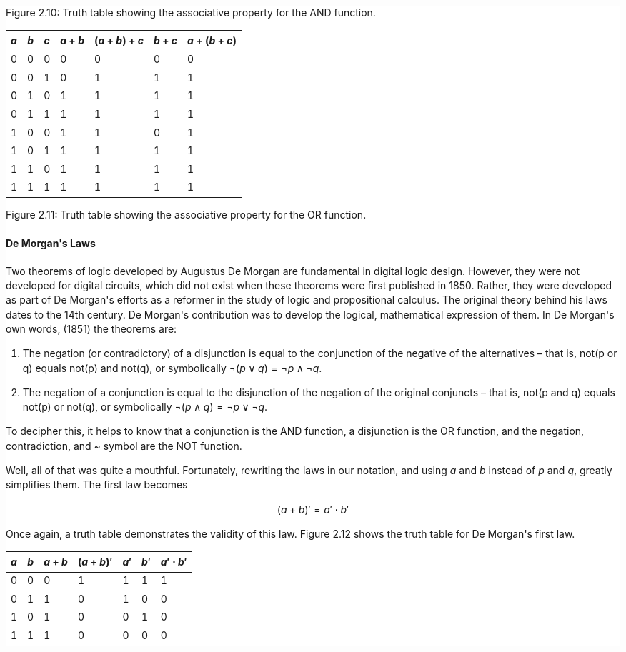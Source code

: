 Figure 2.10: Truth table showing the associative property for the AND function.


| $a$ | $b$ | $c$ | $a+ b$ | $(a + b) + c$ | $b + c$ | $a + (b + c)$ |
|---|---|---|----------|-------------|-------|-------------|
| 0 | 0 | 0 | 0        | 0           | 0     | 0           |
| 0 | 0 | 1 | 0        | 1           | 1     | 1           |
| 0 | 1 | 0 | 1        | 1           | 1     | 1           |
| 0 | 1 | 1 | 1        | 1           | 1     | 1           |
| 1 | 0 | 0 | 1        | 1           | 0     | 1           |
| 1 | 0 | 1 | 1        | 1           | 1     | 1           |
| 1 | 1 | 0 | 1        | 1           | 1     | 1           |
| 1 | 1 | 1 | 1        | 1           | 1     | 1           |

Figure 2.11: Truth table showing the associative property for the OR function.


#### De Morgan's Laws

Two theorems of logic developed by Augustus De Morgan are fundamental in digital logic design. However, they were not developed for digital circuits, which did not exist when these theorems were first published in 1850. Rather, they were developed as part of De Morgan's efforts as a reformer in the study of logic and propositional calculus. The original theory behind his laws dates to the 14th century. De Morgan's contribution was to develop the logical, mathematical expression of them. In De Morgan's own words, (1851) the theorems are:

1. The negation (or contradictory) of a disjunction is equal to the conjunction of the negative of the alternatives – that is, not(p or q) equals not(p) and not(q), or symbolically $\neg(p \lor q) = \neg p \land \neg q$.

2. The negation of a conjunction is equal to the disjunction of the negation of the original conjuncts – that is, not(p and q) equals not(p) or not(q), or symbolically $\neg(p \land q) = \neg p \lor \neg q$.

To decipher this, it helps to know that a conjunction is the AND function, a disjunction is the OR function, and the negation, contradiction, and ~ symbol are the NOT function.

Well, all of that was quite a mouthful. Fortunately, rewriting the laws in our notation, and using *a* and *b* instead of *p* and *q*, greatly simplifies them. The first law becomes

$$
(a + b)' = a' \cdot b'
$$

Once again, a truth table demonstrates the validity of this law. Figure 2.12 shows the truth table for De Morgan's first law.

| $a$ | $b$ | $a + b$ | $(a+ b)'$ | $a'$ | $b'$ | $a' \cdot b'$ |
|---|---|-------|-------------|----|----|------------|
| 0 | 0 | 0     | 1           | 1  | 1  | 1          |
| 0 | 1 | 1     | 0           | 1  | 0  | 0          |
| 1 | 0 | 1     | 0           | 0  | 1  | 0          |
| 1 | 1 | 1     | 0           | 0  | 0  | 0          |
